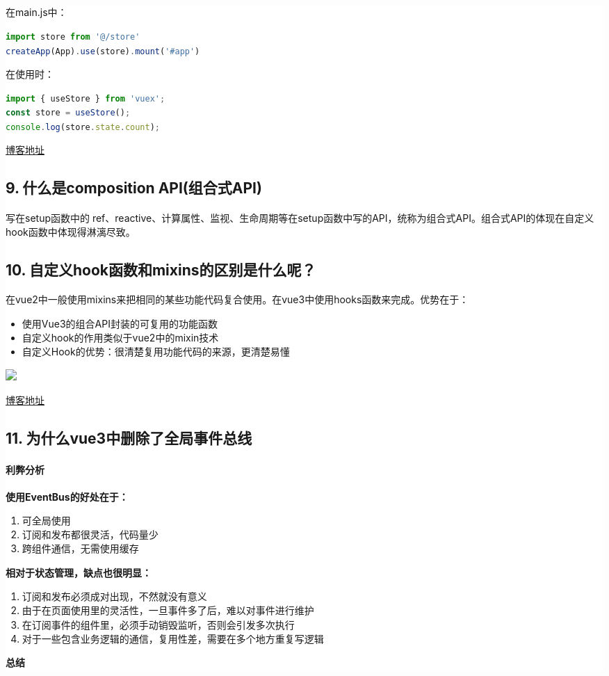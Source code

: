 

在main.js中：

```js
import store from '@/store'
createApp(App).use(store).mount('#app')
```



在使用时：

```js
import { useStore } from 'vuex';
const store = useStore();
console.log(store.state.count);
```

[博客地址](https://blog.csdn.net/weixin_42232622/article/details/125451861)

## 9. 什么是composition API(组合式API)

写在setup函数中的 ref、reactive、计算属性、监视、生命周期等在setup函数中写的API，统称为组合式API。组合式API的体现在自定义hook函数中体现得淋漓尽致。

## 10. 自定义hook函数和mixins的区别是什么呢？

在vue2中一般使用mixins来把相同的某些功能代码复合使用。在vue3中使用hooks函数来完成。优势在于：

- 使用Vue3的组合API封装的可复用的功能函数
- 自定义hook的作用类似于vue2中的mixin技术
- 自定义Hook的优势：很清楚复用功能代码的来源，更清楚易懂

<img src="https://p3-juejin.byteimg.com/tos-cn-i-k3u1fbpfcp/a4382929ac814c2f815d82d65b32ab3e~tplv-k3u1fbpfcp-zoom-in-crop-mark:3024:0:0:0.awebp"    >

[博客地址](https://juejin.cn/post/6949785721502695461)

## 11. 为什么vue3中删除了全局事件总线

#### 利弊分析

**使用EventBus的好处在于：**

1. 可全局使用
2. 订阅和发布都很灵活，代码量少
3. 跨组件通信，无需使用缓存



**相对于状态管理，缺点也很明显：**

1. 订阅和发布必须成对出现，不然就没有意义
2. 由于在页面使用里的灵活性，一旦事件多了后，难以对事件进行维护
3. 在订阅事件的组件里，必须手动销毁监听，否则会引发多次执行
4. 对于一些包含业务逻辑的通信，复用性差，需要在多个地方重复写逻辑



**总结**
